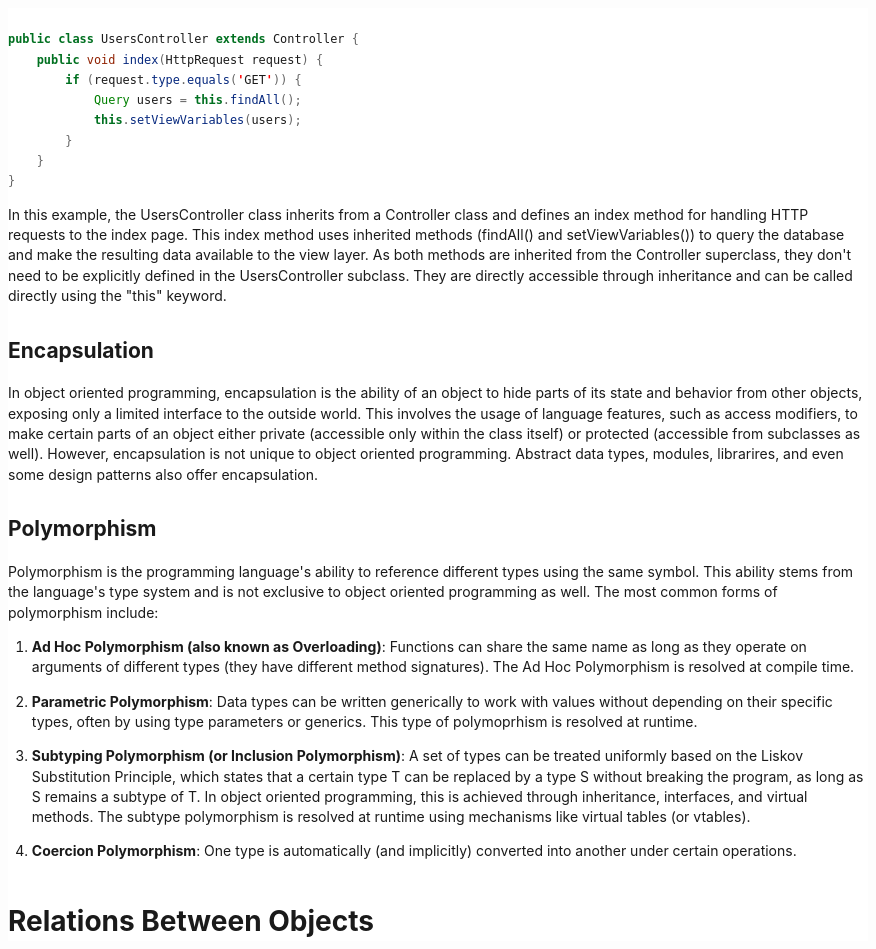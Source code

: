 ```java

public class UsersController extends Controller {
    public void index(HttpRequest request) {
        if (request.type.equals('GET')) {
            Query users = this.findAll();
            this.setViewVariables(users);
        }
    }
}

```

In this example, the UsersController class inherits from a Controller class and defines an index method for handling HTTP requests to the index page. This index method uses inherited methods (findAll() and setViewVariables()) to query the database and make the resulting data available to the view layer. As both methods are inherited from the Controller superclass, they don't need to be explicitly defined in the UsersController subclass. They are directly accessible through inheritance and can be called directly using the "this" keyword.

## Encapsulation

In object oriented programming, encapsulation is the ability of an object to hide parts of its state and behavior from other objects, exposing only a limited interface to the outside world. This involves the usage of language features, such as access modifiers, to make certain parts of an object either private (accessible only within the class itself) or protected (accessible from subclasses as well). However, encapsulation is not unique to object oriented programming. Abstract data types, modules, librarires, and even some design patterns also offer encapsulation.

## Polymorphism

Polymorphism is the programming language's ability to reference different types using the same symbol. This ability stems from the language's type system and is not exclusive to object oriented programming as well. The most common forms of polymorphism include:

1. **Ad Hoc Polymorphism (also known as Overloading)**: Functions can share the same name as long as they operate on arguments of different types (they have different method signatures). The Ad Hoc Polymorphism is resolved at compile time.

2. **Parametric Polymorphism**: Data types can be written generically to work with values without depending on their specific types, often by using type parameters or generics. This type of polymoprhism is resolved at runtime.

3. **Subtyping Polymorphism (or Inclusion Polymorphism)**: A set of types can be treated uniformly based on the Liskov Substitution Principle, which states that a certain type T can be replaced by a type S without breaking the program, as long as S remains a subtype of T. In object oriented programming, this is achieved through inheritance, interfaces, and virtual methods. The subtype polymorphism is resolved at runtime using mechanisms like virtual tables (or vtables).

4. **Coercion Polymorphism**: One type is automatically (and implicitly) converted into another under certain operations.

# Relations Between Objects
